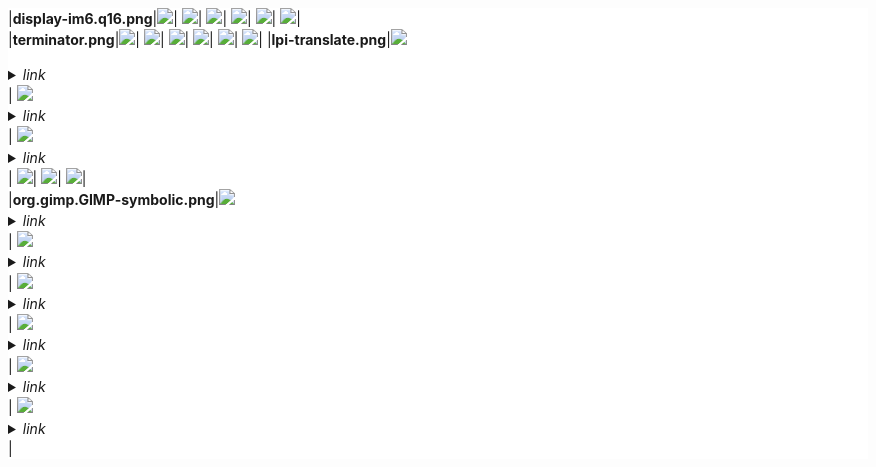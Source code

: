 |**display-im6.q16.png**|![](64/display-im6.q16.png)|	![](48/display-im6.q16.png)|	![](32/display-im6.q16.png)|	![](24/display-im6.q16.png)|	![](22/display-im6.q16.png)|	![](16/display-im6.q16.png)|	
|**terminator.png**|![](64/terminator.png)|	![](48/terminator.png)|	![](32/terminator.png)|	![](24/terminator.png)|	![](22/terminator.png)|	![](16/terminator.png)|	
|**lpi-translate.png**|![](64/preferences-desktop-locale.png)<details><summary>*link*</summary></details>|	![](48/preferences-desktop-locale.png)<details><summary>*link*</summary></details>|	![](32/preferences-desktop-locale.png)<details><summary>*link*</summary></details>|	![](24/lpi-translate.png)|	![](22/lpi-translate.png)|	![](16/lpi-translate.png)|	
|**org.gimp.GIMP-symbolic.png**|![](64/gimp.png)<details><summary>*link*</summary></details>|	![](48/gimp.png)<details><summary>*link*</summary></details>|	![](32/gimp.png)<details><summary>*link*</summary></details>|	![](24/gimp.png)<details><summary>*link*</summary></details>|	![](22/gimp.png)<details><summary>*link*</summary></details>|	![](16/gimp.png)<details><summary>*link*</summary></details>|	
